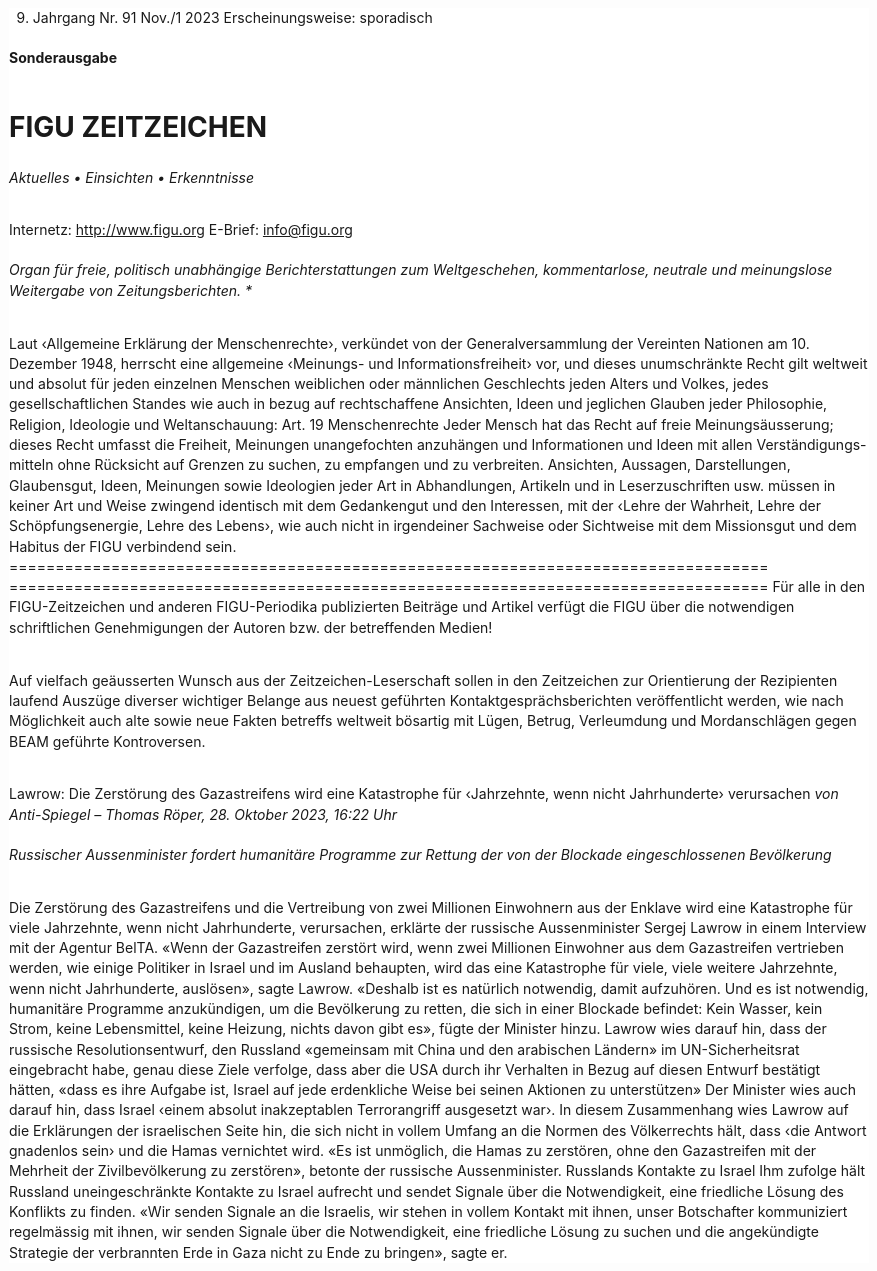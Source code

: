 9. Jahrgang Nr. 91 Nov./1 2023 Erscheinungsweise: sporadisch
#### Sonderausgabe
# FIGU ZEITZEICHEN
###### Aktuelles • Einsichten • Erkenntnisse
Internetz: http://www.figu.org E-Brief:  info@figu.org
###### Organ für freie, politisch unabhängige Berichterstattungen zum Weltgeschehen, kommentarlose, neutrale und meinungslose Weitergabe von Zeitungsberichten. *
Laut ‹Allgemeine Erklärung der Menschenrechte›, verkündet von der Generalversammlung der Vereinten Nationen am 10. Dezember 1948, herrscht eine allgemeine ‹Meinungs- und Informationsfreiheit› vor, und dieses unumschränkte Recht gilt weltweit und absolut für jeden einzelnen Menschen weiblichen oder männlichen Geschlechts jeden Alters und Volkes, jedes gesellschaftlichen Standes wie auch in bezug auf rechtschaffene Ansichten, Ideen und jeglichen Glauben jeder Philosophie, Religion, Ideologie und Weltanschauung: Art. 19 Menschenrechte Jeder Mensch hat das Recht auf freie Meinungsäusserung; dieses Recht umfasst die Freiheit, Meinungen unangefochten anzuhängen und Informationen und Ideen mit allen Verständigungs- mitteln ohne Rücksicht auf Grenzen zu suchen, zu empfangen und zu verbreiten.
Ansichten, Aussagen, Darstellungen, Glaubensgut, Ideen, Meinungen sowie Ideologien jeder Art in Abhandlungen, Artikeln und in Leserzuschriften usw. müssen in keiner Art und Weise zwingend identisch mit dem Gedankengut und den Interessen, mit der ‹Lehre der Wahrheit, Lehre der Schöpfungsenergie, Lehre des Lebens›, wie auch nicht in irgendeiner Sachweise oder Sichtweise mit dem Missionsgut und dem Habitus der FIGU verbindend sein.
================================================================================== ================================================================================== Für alle in den FIGU-Zeitzeichen und anderen FIGU-Periodika publizierten Beiträge und Artikel verfügt die FIGU über die notwendigen schriftlichen Genehmigungen der Autoren bzw. der betreffenden Medien!
###### 
Auf vielfach geäusserten Wunsch aus der Zeitzeichen-Leserschaft sollen in den Zeitzeichen zur Orientierung der Rezipienten laufend Auszüge diverser wichtiger Belange aus neuest geführten Kontaktgesprächsberichten veröffentlicht werden, wie nach Möglichkeit auch alte sowie neue Fakten betreffs weltweit bösartig mit Lügen, Betrug, Verleumdung und Mordanschlägen gegen BEAM geführte Kontroversen.
###### 
Lawrow: Die Zerstörung des Gazastreifens wird eine Katastrophe für ‹Jahrzehnte, wenn nicht Jahrhunderte› verursachen _von Anti-Spiegel – Thomas Röper, 28. Oktober 2023, 16:22 Uhr_
###### Russischer Aussenminister fordert humanitäre Programme zur Rettung  der von der Blockade eingeschlossenen Bevölkerung
Die Zerstörung des Gazastreifens und die Vertreibung von zwei Millionen Einwohnern aus der Enklave wird eine Katastrophe für viele Jahrzehnte, wenn nicht Jahrhunderte, verursachen, erklärte der russische Aussenminister Sergej Lawrow in einem Interview mit der Agentur BelTA. «Wenn der Gazastreifen zerstört wird, wenn zwei Millionen Einwohner aus dem Gazastreifen vertrieben werden, wie einige Politiker in Israel und im Ausland behaupten, wird das eine Katastrophe für viele, viele weitere Jahrzehnte, wenn nicht Jahrhunderte, auslösen», sagte Lawrow. «Deshalb ist es natürlich notwendig, damit aufzuhören. Und es ist notwendig, humanitäre Programme anzukündigen, um die Bevölkerung zu retten, die sich in einer Blockade befindet: Kein Wasser, kein Strom, keine Lebensmittel, keine Heizung, nichts davon gibt es», fügte der Minister hinzu.
Lawrow wies darauf hin, dass der russische Resolutionsentwurf, den Russland «gemeinsam mit China und den arabischen Ländern» im UN-Sicherheitsrat eingebracht habe, genau diese Ziele verfolge, dass aber die USA durch ihr Verhalten in Bezug auf diesen Entwurf bestätigt hätten, «dass es ihre Aufgabe ist, Israel auf jede erdenkliche Weise bei seinen Aktionen zu unterstützen» Der Minister wies auch darauf hin, dass Israel ‹einem absolut inakzeptablen Terrorangriff ausgesetzt war›. In diesem Zusammenhang wies Lawrow auf die Erklärungen der israelischen Seite hin, die sich nicht in vollem Umfang an die Normen des Völkerrechts hält, dass ‹die Antwort gnadenlos sein› und die Hamas vernichtet wird. «Es ist unmöglich, die Hamas zu zerstören, ohne den Gazastreifen mit der Mehrheit der Zivilbevölkerung zu zerstören», betonte der russische Aussenminister. Russlands Kontakte zu Israel Ihm zufolge hält Russland uneingeschränkte Kontakte zu Israel aufrecht und sendet Signale über die Notwendigkeit, eine friedliche Lösung des Konflikts zu finden. «Wir senden Signale an die Israelis, wir stehen in vollem Kontakt mit ihnen, unser Botschafter kommuniziert regelmässig mit ihnen, wir senden Signale über die Notwendigkeit, eine friedliche Lösung zu suchen und die angekündigte Strategie der verbrannten Erde in Gaza nicht zu Ende zu bringen», sagte er.